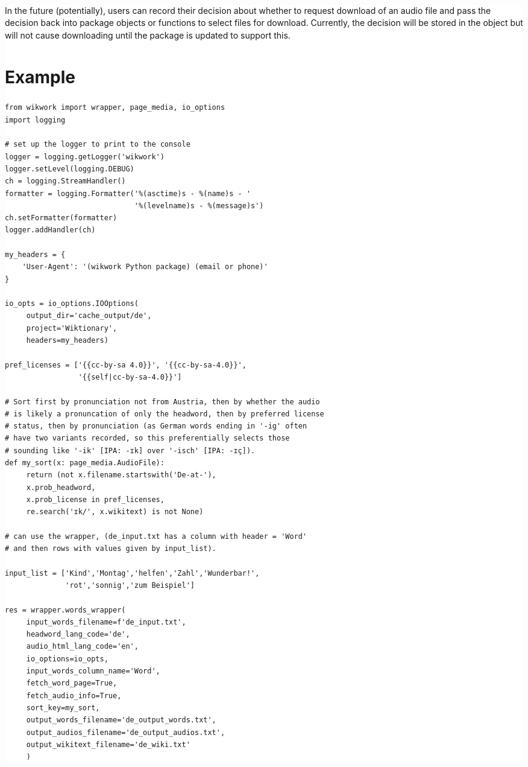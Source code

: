 In the future (potentially), users can record their decision about
whether to request download of an audio file and pass the decision back
into package objects or functions to select files for download. Currently,
the decision will be stored in the object but will not cause downloading
until the package is updated to support this.

# Example
```
from wikwork import wrapper, page_media, io_options
import logging

# set up the logger to print to the console
logger = logging.getLogger('wikwork')
logger.setLevel(logging.DEBUG)
ch = logging.StreamHandler()
formatter = logging.Formatter('%(asctime)s - %(name)s - '
                              '%(levelname)s - %(message)s')
ch.setFormatter(formatter)
logger.addHandler(ch)

my_headers = {
    'User-Agent': '(wikwork Python package) (email or phone)'
}

io_opts = io_options.IOOptions(
     output_dir='cache_output/de',
     project='Wiktionary',
     headers=my_headers)

pref_licenses = ['{{cc-by-sa 4.0}}', '{{cc-by-sa-4.0}}',
                 '{{self|cc-by-sa-4.0}}']

# Sort first by pronunciation not from Austria, then by whether the audio
# is likely a pronuncation of only the headword, then by preferred license
# status, then by pronunciation (as German words ending in '-ig' often
# have two variants recorded, so this preferentially selects those
# sounding like '-ik' [IPA: -ɪk] over '-isch' [IPA: -ɪç]).
def my_sort(x: page_media.AudioFile):
     return (not x.filename.startswith('De-at-'),
     x.prob_headword,
     x.prob_license in pref_licenses,
     re.search('ɪk/', x.wikitext) is not None)

# can use the wrapper, (de_input.txt has a column with header = 'Word'
# and then rows with values given by input_list).

input_list = ['Kind','Montag','helfen','Zahl','Wunderbar!',
              'rot','sonnig','zum Beispiel']

res = wrapper.words_wrapper(
     input_words_filename=f'de_input.txt',
     headword_lang_code='de',
     audio_html_lang_code='en',
     io_options=io_opts,
     input_words_column_name='Word',
     fetch_word_page=True,
     fetch_audio_info=True,
     sort_key=my_sort,
     output_words_filename='de_output_words.txt',
     output_audios_filename='de_output_audios.txt',
     output_wikitext_filename='de_wiki.txt'
     )

```
